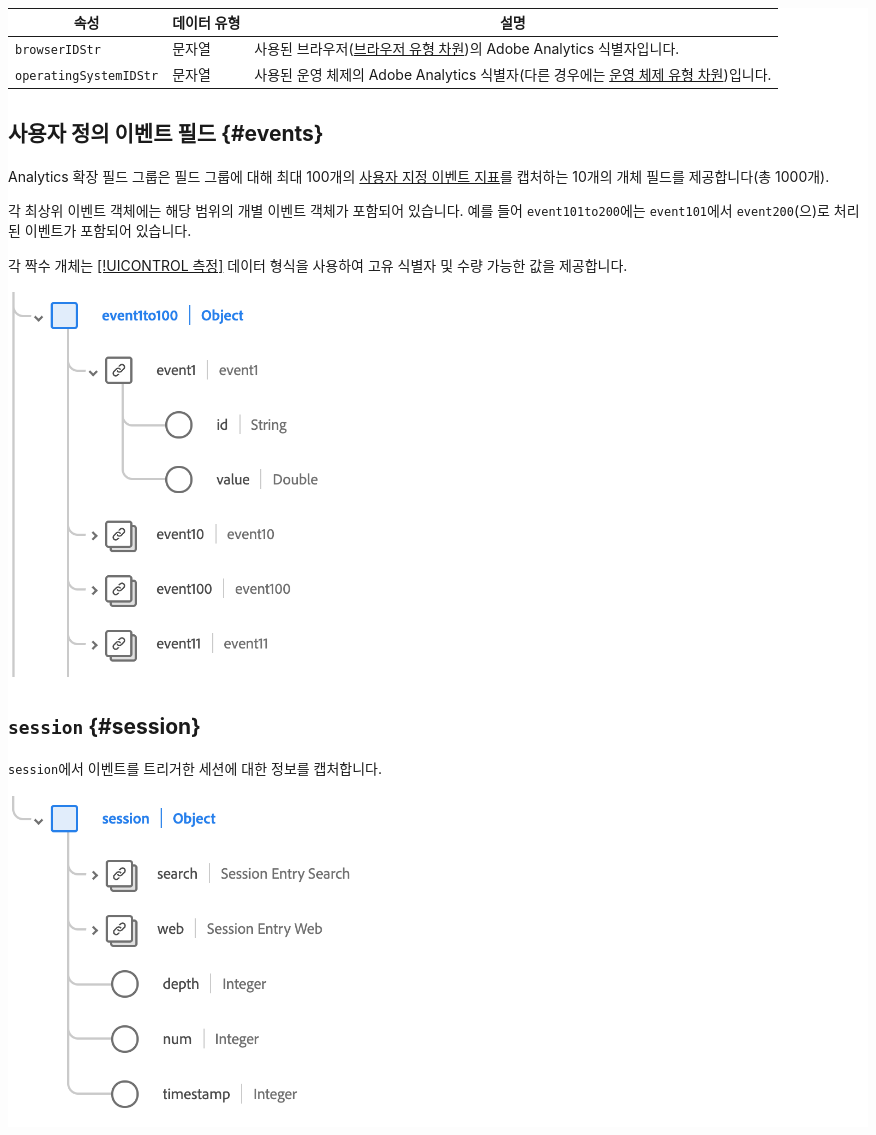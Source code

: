 | 속성 | 데이터 유형 | 설명 |
| --- | --- | --- |
| `browserIDStr` | 문자열 | 사용된 브라우저([브라우저 유형 차원](https://experienceleague.adobe.com/docs/analytics/components/dimensions/browser-type.html))의 Adobe Analytics 식별자입니다. |
| `operatingSystemIDStr` | 문자열 | 사용된 운영 체제의 Adobe Analytics 식별자(다른 경우에는 [운영 체제 유형 차원](https://experienceleague.adobe.com/docs/analytics/components/dimensions/operating-system-types.html))입니다. |

## 사용자 정의 이벤트 필드 {#events}

Analytics 확장 필드 그룹은 필드 그룹에 대해 최대 100개의 [사용자 지정 이벤트 지표](https://experienceleague.adobe.com/docs/analytics/components/metrics/custom-events.html)를 캡처하는 10개의 개체 필드를 제공합니다(총 1000개).

각 최상위 이벤트 객체에는 해당 범위의 개별 이벤트 객체가 포함되어 있습니다. 예를 들어 `event101to200`에는 `event101`에서 `event200`(으)로 처리된 이벤트가 포함되어 있습니다.

각 짝수 개체는 [[!UICONTROL 측정]](../../data-types/measure.md) 데이터 형식을 사용하여 고유 식별자 및 수량 가능한 값을 제공합니다.

![사용자 지정 이벤트 필드](../../images/field-groups/analytics-full-extension/event-vars.png)

## `session` {#session}

`session`에서 이벤트를 트리거한 세션에 대한 정보를 캡처합니다.

![세션 필드](../../images/field-groups/analytics-full-extension/session.png)
